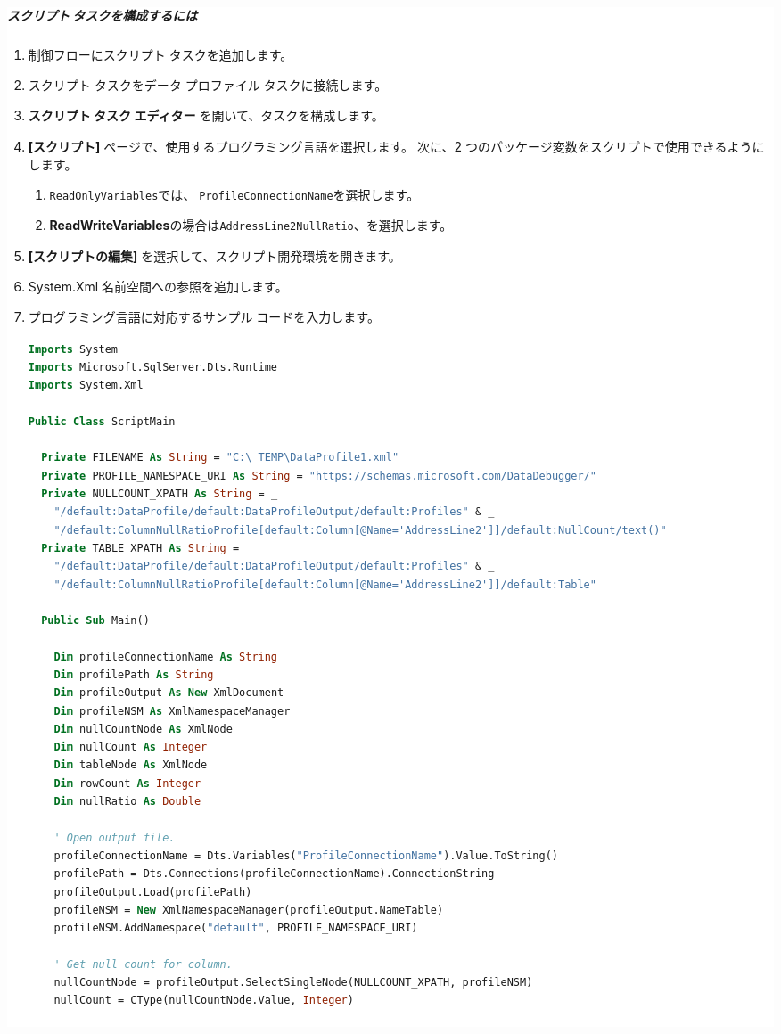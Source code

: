##### <a name="to-configure-the-script-task"></a>スクリプト タスクを構成するには  
  
1.  制御フローにスクリプト タスクを追加します。  
  
2.  スクリプト タスクをデータ プロファイル タスクに接続します。  
  
3.  **スクリプト タスク エディター** を開いて、タスクを構成します。  
  
4.  **[スクリプト]** ページで、使用するプログラミング言語を選択します。 次に、2 つのパッケージ変数をスクリプトで使用できるようにします。  
  
    1.  `ReadOnlyVariables`では、 `ProfileConnectionName`を選択します。  
  
    2.  **ReadWriteVariables**の場合は`AddressLine2NullRatio`、を選択します。  
  
5.  **[スクリプトの編集]** を選択して、スクリプト開発環境を開きます。  
  
6.  System.Xml 名前空間への参照を追加します。  
  
7.  プログラミング言語に対応するサンプル コードを入力します。  
  
    ```vb  
    Imports System  
    Imports Microsoft.SqlServer.Dts.Runtime  
    Imports System.Xml  
  
    Public Class ScriptMain  
  
      Private FILENAME As String = "C:\ TEMP\DataProfile1.xml"  
      Private PROFILE_NAMESPACE_URI As String = "https://schemas.microsoft.com/DataDebugger/"  
      Private NULLCOUNT_XPATH As String = _  
        "/default:DataProfile/default:DataProfileOutput/default:Profiles" & _  
        "/default:ColumnNullRatioProfile[default:Column[@Name='AddressLine2']]/default:NullCount/text()"  
      Private TABLE_XPATH As String = _  
        "/default:DataProfile/default:DataProfileOutput/default:Profiles" & _  
        "/default:ColumnNullRatioProfile[default:Column[@Name='AddressLine2']]/default:Table"  
  
      Public Sub Main()  
  
        Dim profileConnectionName As String  
        Dim profilePath As String  
        Dim profileOutput As New XmlDocument  
        Dim profileNSM As XmlNamespaceManager  
        Dim nullCountNode As XmlNode  
        Dim nullCount As Integer  
        Dim tableNode As XmlNode  
        Dim rowCount As Integer  
        Dim nullRatio As Double  
  
        ' Open output file.  
        profileConnectionName = Dts.Variables("ProfileConnectionName").Value.ToString()  
        profilePath = Dts.Connections(profileConnectionName).ConnectionString  
        profileOutput.Load(profilePath)  
        profileNSM = New XmlNamespaceManager(profileOutput.NameTable)  
        profileNSM.AddNamespace("default", PROFILE_NAMESPACE_URI)  
  
        ' Get null count for column.  
        nullCountNode = profileOutput.SelectSingleNode(NULLCOUNT_XPATH, profileNSM)  
        nullCount = CType(nullCountNode.Value, Integer)  
  